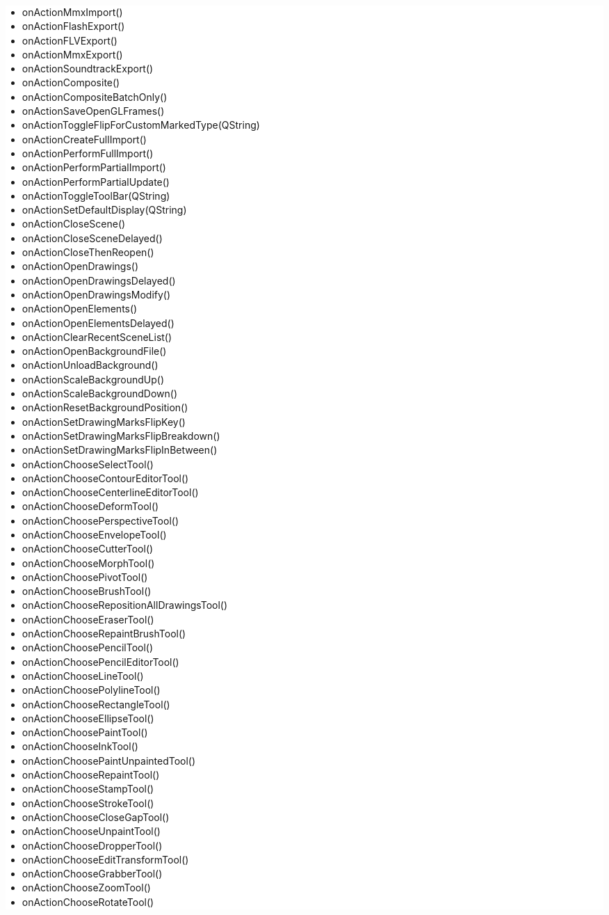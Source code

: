 * onActionMmxImport()
* onActionFlashExport()
* onActionFLVExport()
* onActionMmxExport()
* onActionSoundtrackExport()
* onActionComposite()
* onActionCompositeBatchOnly()
* onActionSaveOpenGLFrames()
* onActionToggleFlipForCustomMarkedType(QString)
* onActionCreateFullImport()
* onActionPerformFullImport()
* onActionPerformPartialImport()
* onActionPerformPartialUpdate()
* onActionToggleToolBar(QString)
* onActionSetDefaultDisplay(QString)
* onActionCloseScene()
* onActionCloseSceneDelayed()
* onActionCloseThenReopen()
* onActionOpenDrawings()
* onActionOpenDrawingsDelayed()
* onActionOpenDrawingsModify()
* onActionOpenElements()
* onActionOpenElementsDelayed()
* onActionClearRecentSceneList()
* onActionOpenBackgroundFile()
* onActionUnloadBackground()
* onActionScaleBackgroundUp()
* onActionScaleBackgroundDown()
* onActionResetBackgroundPosition()
* onActionSetDrawingMarksFlipKey()
* onActionSetDrawingMarksFlipBreakdown()
* onActionSetDrawingMarksFlipInBetween()
* onActionChooseSelectTool()
* onActionChooseContourEditorTool()
* onActionChooseCenterlineEditorTool()
* onActionChooseDeformTool()
* onActionChoosePerspectiveTool()
* onActionChooseEnvelopeTool()
* onActionChooseCutterTool()
* onActionChooseMorphTool()
* onActionChoosePivotTool()
* onActionChooseBrushTool()
* onActionChooseRepositionAllDrawingsTool()
* onActionChooseEraserTool()
* onActionChooseRepaintBrushTool()
* onActionChoosePencilTool()
* onActionChoosePencilEditorTool()
* onActionChooseLineTool()
* onActionChoosePolylineTool()
* onActionChooseRectangleTool()
* onActionChooseEllipseTool()
* onActionChoosePaintTool()
* onActionChooseInkTool()
* onActionChoosePaintUnpaintedTool()
* onActionChooseRepaintTool()
* onActionChooseStampTool()
* onActionChooseStrokeTool()
* onActionChooseCloseGapTool()
* onActionChooseUnpaintTool()
* onActionChooseDropperTool()
* onActionChooseEditTransformTool()
* onActionChooseGrabberTool()
* onActionChooseZoomTool()
* onActionChooseRotateTool()